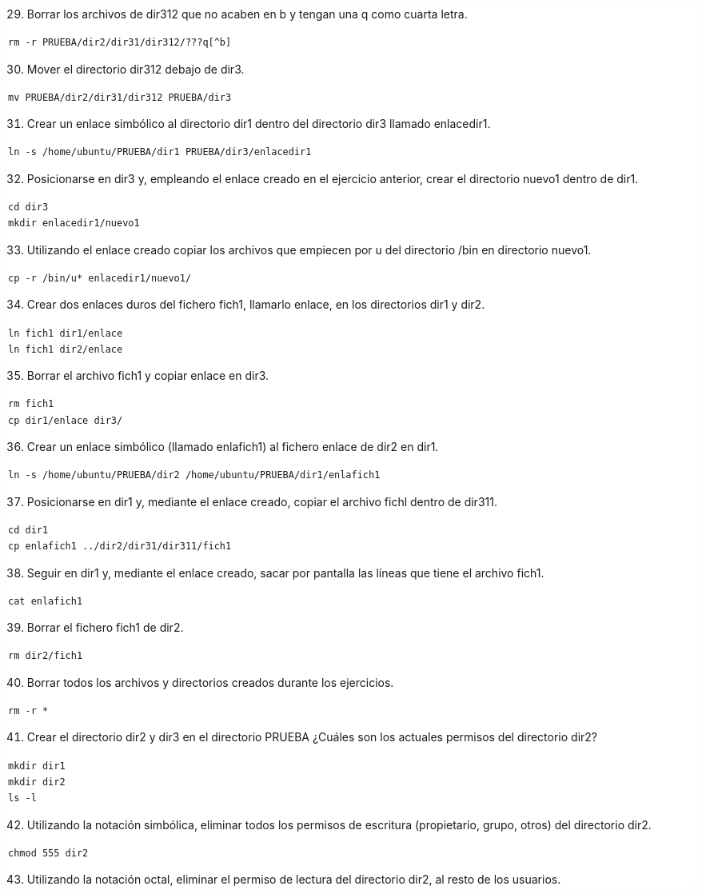 29. Borrar los archivos de dir312 que no acaben en b y tengan una q como cuarta letra.  
```
rm -r PRUEBA/dir2/dir31/dir312/???q[^b]
```
30. Mover el directorio dir312 debajo de dir3.  
```
mv PRUEBA/dir2/dir31/dir312 PRUEBA/dir3
```
31. Crear un enlace simbólico al directorio dir1 dentro del directorio dir3 llamado enlacedir1.  
```
ln -s /home/ubuntu/PRUEBA/dir1 PRUEBA/dir3/enlacedir1
```
32. Posicionarse en dir3 y, empleando el enlace creado en el ejercicio anterior, crear el directorio nuevo1 dentro de dir1.  
```
cd dir3
mkdir enlacedir1/nuevo1
```
33. Utilizando el enlace creado copiar los archivos que empiecen por u del directorio /bin en directorio nuevo1.  
```
cp -r /bin/u* enlacedir1/nuevo1/
```
34. Crear dos enlaces duros del fichero fich1, llamarlo enlace, en los directorios dir1 y dir2.  
```
ln fich1 dir1/enlace
ln fich1 dir2/enlace
```
35. Borrar el archivo fich1 y copiar enlace en dir3.  
```
rm fich1
cp dir1/enlace dir3/
```
36. Crear un enlace simbólico (llamado enlafich1) al fichero enlace de dir2 en dir1.  
```
ln -s /home/ubuntu/PRUEBA/dir2 /home/ubuntu/PRUEBA/dir1/enlafich1
```
37. Posicionarse en dir1 y, mediante el enlace creado, copiar el archivo fichl dentro de dir311.  
```
cd dir1
cp enlafich1 ../dir2/dir31/dir311/fich1
```
38. Seguir en dir1 y, mediante el enlace creado, sacar por pantalla las líneas que tiene el archivo fich1.  
```
cat enlafich1
```
39. Borrar el fichero fich1 de dir2.  
```
rm dir2/fich1
```
40. Borrar todos los archivos y directorios creados durante los ejercicios.
```
rm -r *
```
41. Crear el directorio dir2 y dir3 en el directorio PRUEBA ¿Cuáles son los actuales permisos del directorio dir2?  
```
mkdir dir1
mkdir dir2
ls -l
```
42. Utilizando la notación simbólica, eliminar todos los permisos de escritura (propietario, grupo, otros) del directorio dir2.  
```
chmod 555 dir2
```
43. Utilizando la notación octal, eliminar el permiso de lectura del directorio dir2, al resto de los usuarios.  